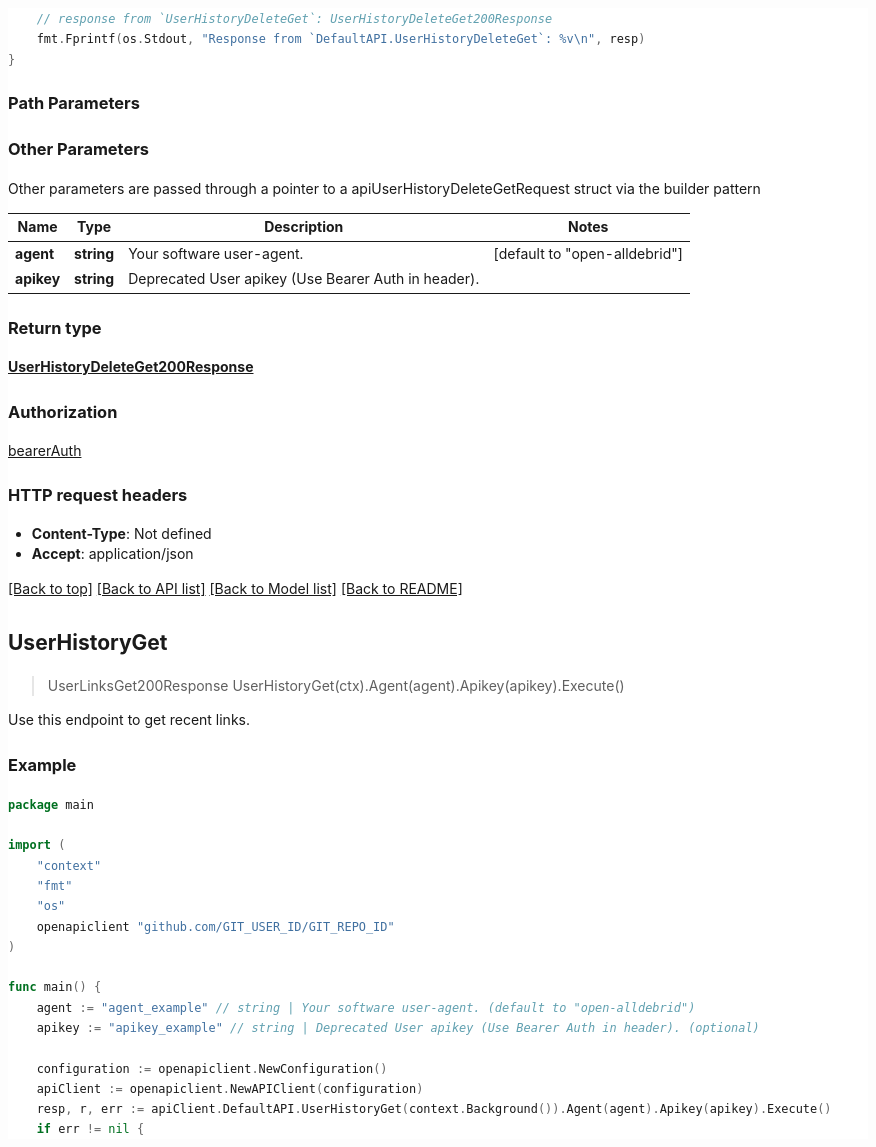 ```go
	// response from `UserHistoryDeleteGet`: UserHistoryDeleteGet200Response
	fmt.Fprintf(os.Stdout, "Response from `DefaultAPI.UserHistoryDeleteGet`: %v\n", resp)
}
```

### Path Parameters



### Other Parameters

Other parameters are passed through a pointer to a apiUserHistoryDeleteGetRequest struct via the builder pattern


Name | Type | Description  | Notes
------------- | ------------- | ------------- | -------------
 **agent** | **string** | Your software user-agent. | [default to &quot;open-alldebrid&quot;]
 **apikey** | **string** | Deprecated User apikey (Use Bearer Auth in header). | 

### Return type

[**UserHistoryDeleteGet200Response**](UserHistoryDeleteGet200Response.md)

### Authorization

[bearerAuth](../README.md#bearerAuth)

### HTTP request headers

- **Content-Type**: Not defined
- **Accept**: application/json

[[Back to top]](#) [[Back to API list]](../README.md#documentation-for-api-endpoints)
[[Back to Model list]](../README.md#documentation-for-models)
[[Back to README]](../README.md)


## UserHistoryGet

> UserLinksGet200Response UserHistoryGet(ctx).Agent(agent).Apikey(apikey).Execute()

Use this endpoint to get recent links.



### Example

```go
package main

import (
	"context"
	"fmt"
	"os"
	openapiclient "github.com/GIT_USER_ID/GIT_REPO_ID"
)

func main() {
	agent := "agent_example" // string | Your software user-agent. (default to "open-alldebrid")
	apikey := "apikey_example" // string | Deprecated User apikey (Use Bearer Auth in header). (optional)

	configuration := openapiclient.NewConfiguration()
	apiClient := openapiclient.NewAPIClient(configuration)
	resp, r, err := apiClient.DefaultAPI.UserHistoryGet(context.Background()).Agent(agent).Apikey(apikey).Execute()
	if err != nil {
```